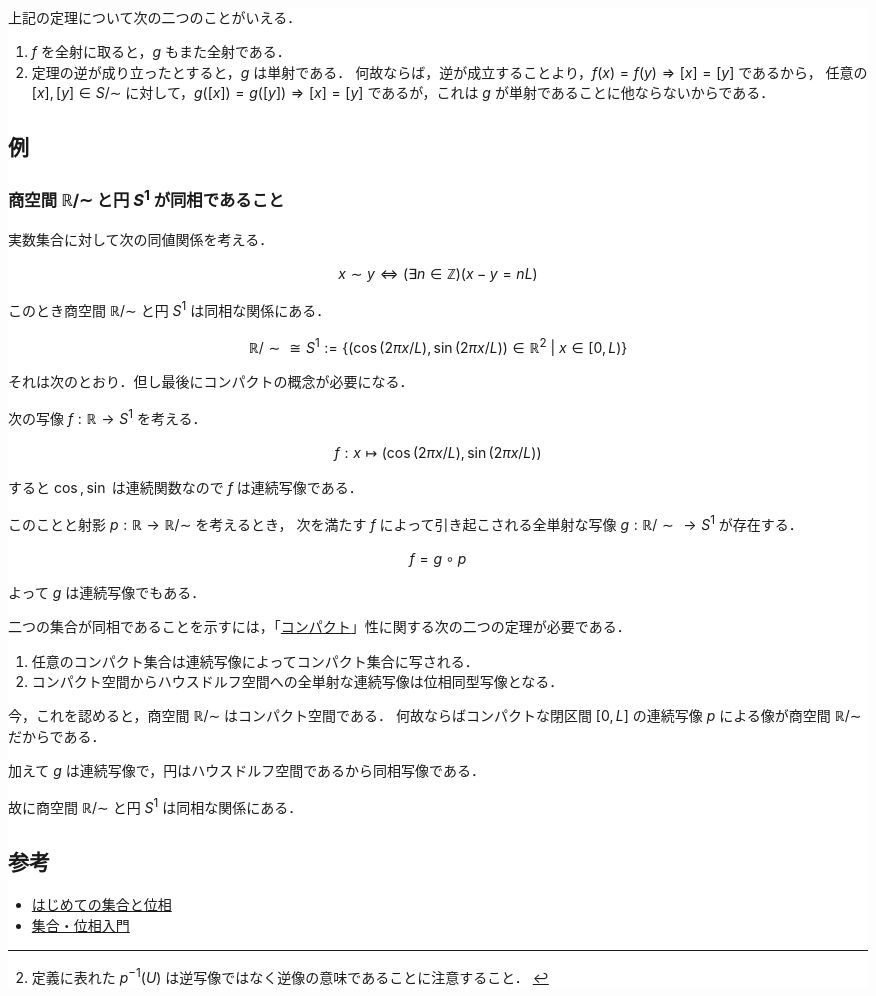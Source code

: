 上記の定理について次の二つのことがいえる．

1. $f$ を全射に取ると，$g$ もまた全射である．
2. 定理の逆が成り立ったとすると，$g$ は単射である． 何故ならば，逆が成立することより，$f(x) = f(y)\Rightarrow [x] = [y]$ であるから， 任意の $[x],[y]\in S/\sim$ に対して，$g([x]) = g([y])\Rightarrow [x] = [y]$ であるが，これは $g$ が単射であることに他ならないからである．

## 例

### 商空間 $\mathbb{R}/\sim$ と円 $S^1$ が同相であること

実数集合に対して次の同値関係を考える．

$$ x\sim y \Leftrightarrow (\exists n\in\mathbb{Z}) (x - y = nL) $$

このとき商空間 $\mathbb{R}/\sim$ と円 $S^1$ は同相な関係にある．

$$ \mathbb{R}/\sim \cong S^1 := \{(\cos(2\pi x/L), \sin(2\pi x/L))\in\mathbb{R}^2 ~|~ x\in [0,L) \} $$

それは次のとおり．但し最後にコンパクトの概念が必要になる．

次の写像 $f:\mathbb{R}\rightarrow S^1$ を考える．

$$ f: x\mapsto (\cos(2\pi x/L), \sin(2\pi x/L)) $$

すると $\cos,\sin$ は連続関数なので $f$ は連続写像である．

このことと射影 $p:\mathbb{R}\rightarrow \mathbb{R}/\sim$ を考えるとき， 次を満たす $f$ によって引き起こされる全単射な写像 $g:\mathbb{R}/\sim\rightarrow S^1$ が存在する．

$$ f = g\circ p $$

よって $g$ は連続写像でもある．

二つの集合が同相であることを示すには，「[コンパクト](https://mathrelish.com/mathematics/compact)」性に関する次の二つの定理が必要である．

1. 任意のコンパクト集合は連続写像によってコンパクト集合に写される．
2. コンパクト空間からハウスドルフ空間への全単射な連続写像は位相同型写像となる．

今，これを認めると，商空間 $\mathbb{R}/\sim$ はコンパクト空間である． 何故ならばコンパクトな閉区間 $[0,L]$ の連続写像 $p$ による像が商空間 $\mathbb{R}/\sim$ だからである．

加えて $g$ は連続写像で，円はハウスドルフ空間であるから同相写像である．

故に商空間 $\mathbb{R}/\sim$ と円 $S^1$ は同相な関係にある．

## 参考

- [はじめての集合と位相](https://amzn.to/2sTBx3T)
- [集合・位相入門](https://amzn.to/2sU95yL)

<script type="text/javascript">amzn_assoc_ad_type ="responsive_search_widget"; amzn_assoc_tracking_id ="alexandritefi-22"; amzn_assoc_marketplace ="amazon"; amzn_assoc_region ="JP"; amzn_assoc_placement =""; amzn_assoc_search_type = "search_widget";amzn_assoc_width ="auto"; amzn_assoc_height ="auto"; amzn_assoc_default_search_category =""; amzn_assoc_default_search_key ="位相";amzn_assoc_theme ="light"; amzn_assoc_bg_color ="FFFFFF";</script>

<script src="//z-fe.amazon-adsystem.com/widgets/q?ServiceVersion=20070822&amp;Operation=GetScript&amp;ID=OneJS&amp;WS=1&amp;Marketplace=JP"></script>

* * *

2. 定義に表れた $p^{-1}(U)$ は逆写像ではなく逆像の意味であることに注意すること． [↩](#fnref-852-gyakuzo)
